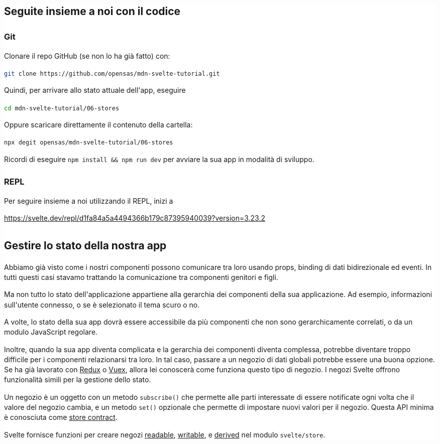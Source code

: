## Seguite insieme a noi con il codice

### Git

Clonare il repo GitHub (se non lo ha già fatto) con:

```bash
git clone https://github.com/opensas/mdn-svelte-tutorial.git
```

Quindi, per arrivare allo stato attuale dell'app, eseguire

```bash
cd mdn-svelte-tutorial/06-stores
```

Oppure scaricare direttamente il contenuto della cartella:

```bash
npx degit opensas/mdn-svelte-tutorial/06-stores
```

Ricordi di eseguire `npm install && npm run dev` per avviare la sua app in modalità di sviluppo.

### REPL

Per seguire insieme a noi utilizzando il REPL, inizi a

<https://svelte.dev/repl/d1fa84a5a4494366b179c87395940039?version=3.23.2>

## Gestire lo stato della nostra app

Abbiamo già visto come i nostri componenti possono comunicare tra loro usando props, binding di dati bidirezionale ed eventi. In tutti questi casi stavamo trattando la comunicazione tra componenti genitori e figli.

Ma non tutto lo stato dell'applicazione appartiene alla gerarchia dei componenti della sua applicazione. Ad esempio, informazioni sull'utente connesso, o se è selezionato il tema scuro o no.

A volte, lo stato della sua app dovrà essere accessibile da più componenti che non sono gerarchicamente correlati, o da un modulo JavaScript regolare.

Inoltre, quando la sua app diventa complicata e la gerarchia dei componenti diventa complessa, potrebbe diventare troppo difficile per i componenti relazionarsi tra loro. In tal caso, passare a un negozio di dati globali potrebbe essere una buona opzione. Se ha già lavorato con [Redux](https://redux.js.org/) o [Vuex](https://vuex.vuejs.org/), allora lei conoscerà come funziona questo tipo di negozio. I negozi Svelte offrono funzionalità simili per la gestione dello stato.

Un negozio è un oggetto con un metodo `subscribe()` che permette alle parti interessate di essere notificate ogni volta che il valore del negozio cambia, e un metodo `set()` opzionale che permette di impostare nuovi valori per il negozio. Questa API minima è conosciuta come [store contract](https://svelte.dev/docs/svelte-components#script-4-prefix-stores-with-$-to-access-their-values-store-contract).

Svelte fornisce funzioni per creare negozi [readable](https://svelte.dev/docs/svelte-store#readable), [writable](https://svelte.dev/docs/svelte-store#writable), e [derived](https://svelte.dev/docs/svelte-store#derived) nel modulo `svelte/store`.
